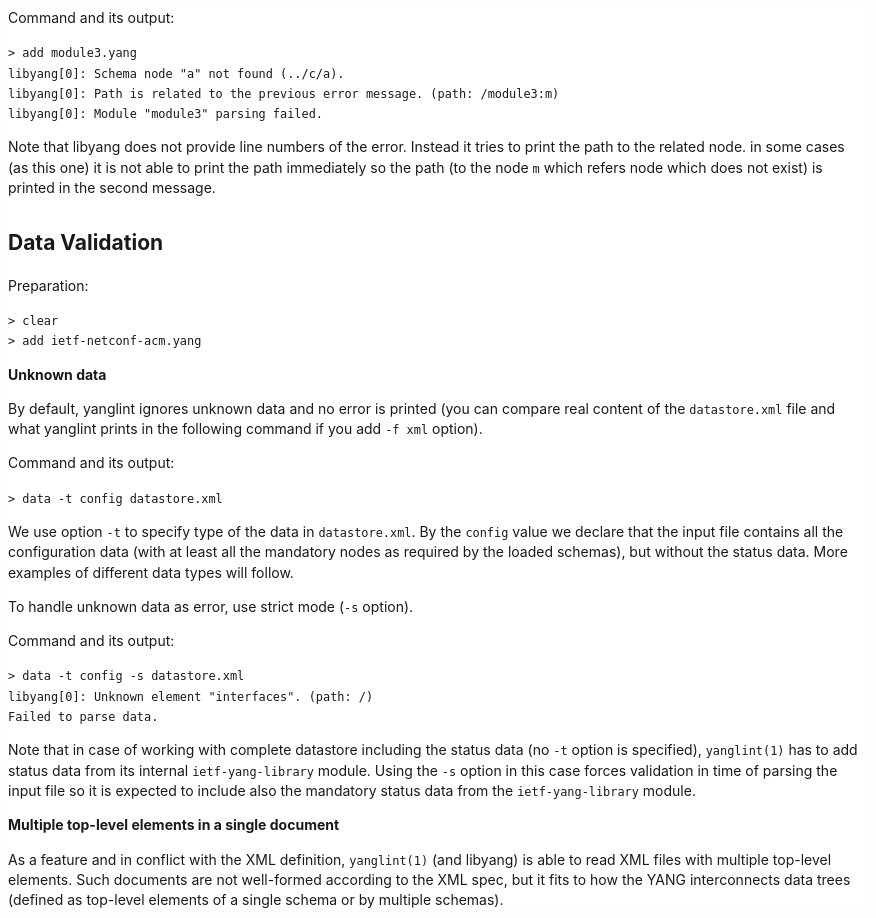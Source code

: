 Command and its output:

```
> add module3.yang 
libyang[0]: Schema node "a" not found (../c/a).
libyang[0]: Path is related to the previous error message. (path: /module3:m)
libyang[0]: Module "module3" parsing failed.
```

Note that libyang does not provide line numbers of the error. Instead it tries to
print the path to the related node. in some cases (as this one) it is not able
to print the path immediately so the path (to the node `m` which refers node which
does not exist) is printed in the second message. 

## Data Validation

Preparation:

```
> clear
> add ietf-netconf-acm.yang
```

**Unknown data**

By default, yanglint ignores unknown data and no error is printed (you can
compare real content of the `datastore.xml` file and what yanglint prints
in the following command if you add `-f xml` option).

Command and its output:

```
> data -t config datastore.xml
```

We use option `-t` to specify type of the data in `datastore.xml`. By the
`config` value we declare that the input file contains all the configuration
data (with at least all the mandatory nodes as required by the loaded schemas),
but without the status data. More examples of different data types will follow.

To handle unknown data as error, use strict mode (`-s` option).

Command and its output:

```
> data -t config -s datastore.xml
libyang[0]: Unknown element "interfaces". (path: /)
Failed to parse data.
```

Note that in case of working with complete datastore including the status data
(no `-t` option is specified), `yanglint(1)` has to add status data from its
internal `ietf-yang-library` module. Using the `-s` option in this case forces
validation in time of parsing the input file so it is expected to include also
the mandatory status data from the `ietf-yang-library` module. 

**Multiple top-level elements in a single document**

As a feature and in conflict with the XML definition, `yanglint(1)` (and libyang)
is able to read XML files with multiple top-level elements. Such documents
are not well-formed according to the XML spec, but it fits to how the YANG
interconnects data trees (defined as top-level elements of a single schema
or by multiple schemas).
